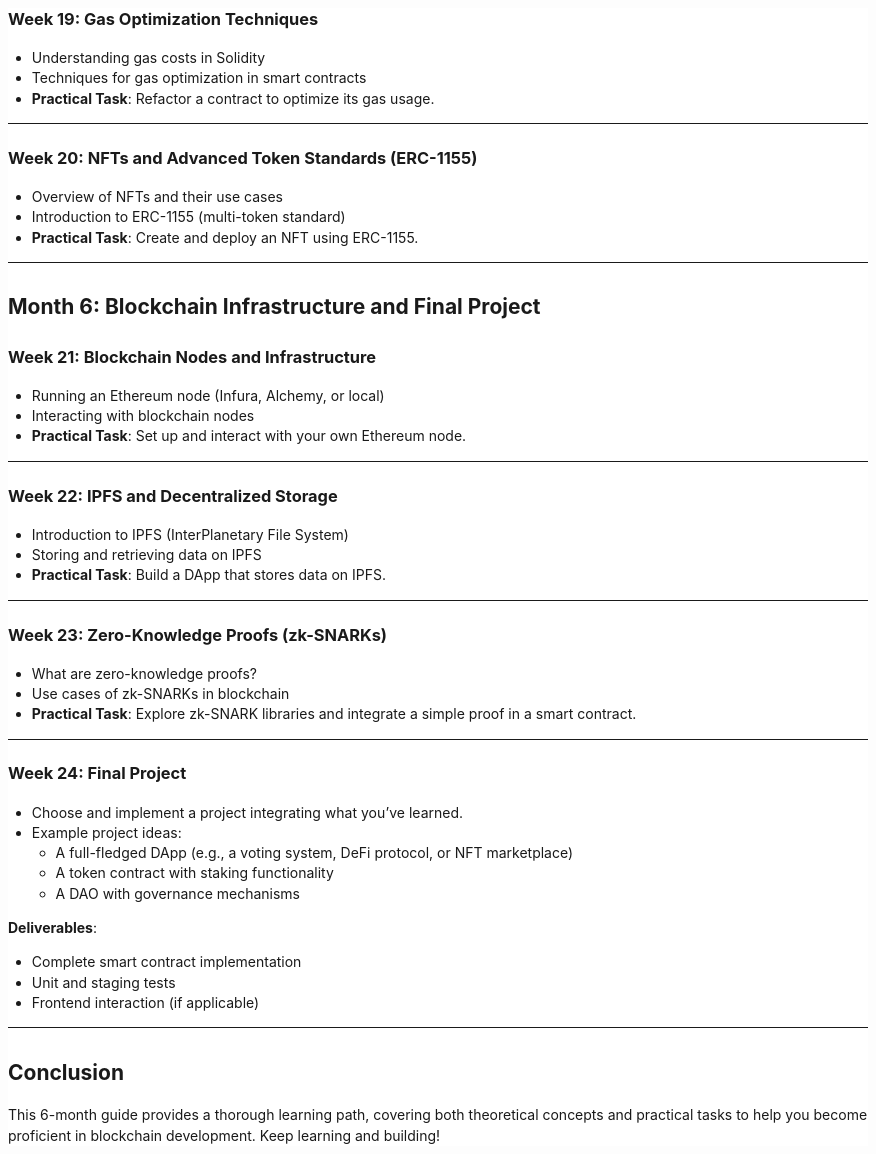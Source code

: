 
### Week 19: Gas Optimization Techniques
- Understanding gas costs in Solidity
- Techniques for gas optimization in smart contracts
- **Practical Task**: Refactor a contract to optimize its gas usage.

---

### Week 20: NFTs and Advanced Token Standards (ERC-1155)
- Overview of NFTs and their use cases
- Introduction to ERC-1155 (multi-token standard)
- **Practical Task**: Create and deploy an NFT using ERC-1155.

---

## Month 6: Blockchain Infrastructure and Final Project

### Week 21: Blockchain Nodes and Infrastructure
- Running an Ethereum node (Infura, Alchemy, or local)
- Interacting with blockchain nodes
- **Practical Task**: Set up and interact with your own Ethereum node.

---

### Week 22: IPFS and Decentralized Storage
- Introduction to IPFS (InterPlanetary File System)
- Storing and retrieving data on IPFS
- **Practical Task**: Build a DApp that stores data on IPFS.

---

### Week 23: Zero-Knowledge Proofs (zk-SNARKs)
- What are zero-knowledge proofs?
- Use cases of zk-SNARKs in blockchain
- **Practical Task**: Explore zk-SNARK libraries and integrate a simple proof in a smart contract.

---

### Week 24: Final Project
- Choose and implement a project integrating what you’ve learned.
- Example project ideas:
  - A full-fledged DApp (e.g., a voting system, DeFi protocol, or NFT marketplace)
  - A token contract with staking functionality
  - A DAO with governance mechanisms

**Deliverables**:
- Complete smart contract implementation
- Unit and staging tests
- Frontend interaction (if applicable)

---

## Conclusion

This 6-month guide provides a thorough learning path, covering both theoretical concepts and practical tasks to help you become proficient in blockchain development. Keep learning and building!
